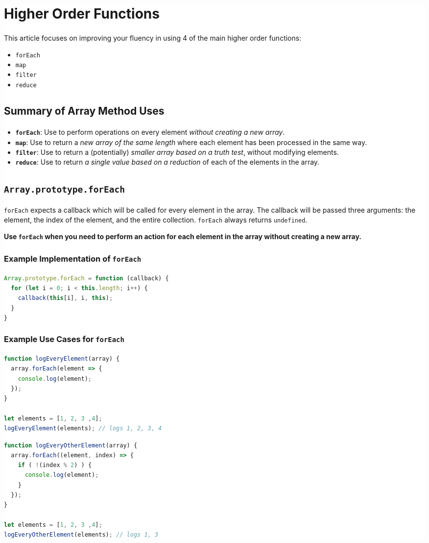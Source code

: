 # Higher Order Functions

This article focuses on improving your fluency in using 4 of the main higher order functions:

- `forEach`
- `map`
- `filter`
- `reduce`

## Summary of Array Method Uses

- **`forEach`**: Use to perform operations on every element *without creating a new array*.
- **`map`**: Use to return a *new array of the same length* where each element has been processed in the same way.
- **`filter`**: Use to return a (potentially) *smaller array based on a truth test*, without modifying elements.
- **`reduce`**: Use to return *a single value based on a reduction* of each of the elements in the array.

## `Array.prototype.forEach`

`forEach` expects a callback which will be called for every element in the array. The callback will be passed three arguments: the element, the index of the element, and the entire collection. `forEach` always returns `undefined`.

**Use `forEach` when you need to perform an action for each element in the array without creating a new array.**

### Example Implementation of `forEach`

```javascript
Array.prototype.forEach = function (callback) {
  for (let i = 0; i < this.length; i++) {
    callback(this[i], i, this);
  }
}
```

### Example Use Cases for `forEach`

```javascript
function logEveryElement(array) {
  array.forEach(element => {
    console.log(element);
  });
}

let elements = [1, 2, 3 ,4];
logEveryElement(elements); // logs 1, 2, 3, 4
```

```javascript
function logEveryOtherElement(array) {
  array.forEach((element, index) => {
    if ( !(index % 2) ) {
      console.log(element);
    }
  });
}

let elements = [1, 2, 3 ,4];
logEveryOtherElement(elements); // logs 1, 3
```
